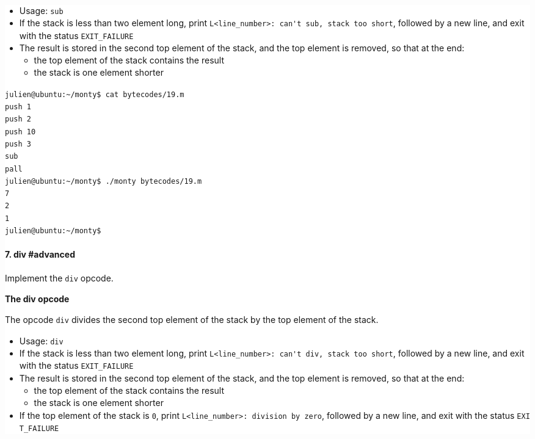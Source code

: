 <ul>
<li>Usage: <code>sub</code></li>
<li>If the stack is less than two element long, print <code>L&lt;line_number&gt;: can&#39;t sub, stack too short</code>, followed by a new line, and exit with the status <code>EXIT_FAILURE</code></li>
<li>The result is stored in the second top element of the stack, and the top element is removed, so that at the end:

<ul>
<li>the top element of the stack contains the result</li>
<li>the stack is one element shorter</li>
</ul></li>
</ul>

<pre><code>julien@ubuntu:~/monty$ cat bytecodes/19.m 
push 1
push 2
push 10
push 3
sub
pall
julien@ubuntu:~/monty$ ./monty bytecodes/19.m 
7
2
1
julien@ubuntu:~/monty$
</code></pre>

  <h4 class="task">
    7. div
      <span class="alert alert-info mandatory-optional">
        #advanced
      </span>
  </h4>


  


  <p>Implement the <code>div</code> opcode.</p>

<p><strong>The div opcode</strong></p>

<p>The opcode <code>div</code> divides the second top element of the stack by the top element of the stack.</p>

<ul>
<li>Usage: <code>div</code></li>
<li>If the stack is less than two element long, print <code>L&lt;line_number&gt;: can&#39;t div, stack too short</code>, followed by a new line, and exit with the status <code>EXIT_FAILURE</code></li>
<li>The result is stored in the second top element of the stack, and the top element is removed, so that at the end:

<ul>
<li>the top element of the stack contains the result</li>
<li>the stack is one element shorter</li>
</ul></li>
<li>If the top element of the stack is <code>0</code>, print <code>L&lt;line_number&gt;: division by zero</code>, followed by a new line, and exit with the status <code>EXIT_FAILURE</code></li>
</ul>
